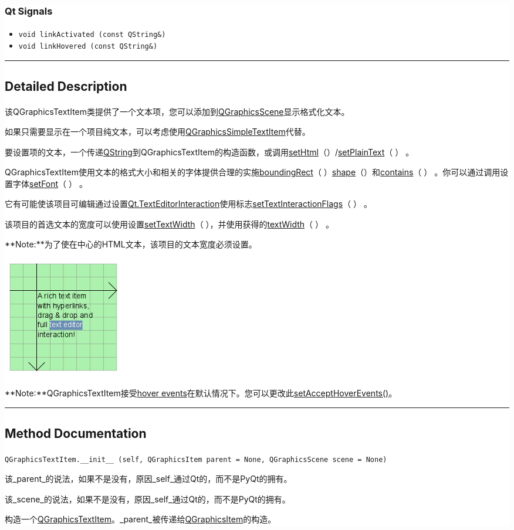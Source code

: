 ### Qt Signals

*   `void linkActivated (const QString&)`
*   `void linkHovered (const QString&)`

* * *

## Detailed Description

该QGraphicsTextItem类提供了一个文本项，您可以添加到[QGraphicsScene](qgraphicsscene.html)显示格式化文本。

如果只需要显示在一个项目纯文本，可以考虑使用[QGraphicsSimpleTextItem](qgraphicssimpletextitem.html)代替。

要设置项的文本，一个传递[QString](qstring.html)到QGraphicsTextItem的构造函数，或调用[setHtml](qgraphicstextitem.html#setHtml)（）/[setPlainText](qgraphicstextitem.html#setPlainText)（ ） 。

QGraphicsTextItem使用文本的格式大小和相关的字体提供合理的实施[boundingRect](qgraphicstextitem.html#boundingRect)（ ）[shape](qgraphicstextitem.html#shape)（）和[contains](qgraphicstextitem.html#contains)（ ） 。你可以通过调用设置字体[setFont](qgraphicstextitem.html#setFont)（ ） 。

它有可能使该项目可编辑通过设置[Qt.TextEditorInteraction](qt.html#TextInteractionFlag-enum)使用标志[setTextInteractionFlags](qgraphicstextitem.html#setTextInteractionFlags)（ ） 。

该项目的首选文本的宽度可以使用设置[setTextWidth](qgraphicstextitem.html#setTextWidth)（ ），并使用获得的[textWidth](qgraphicstextitem.html#textWidth)（ ） 。

**Note:**为了使在中心的HTML文本，该项目的文本宽度必须设置。

![](img/graphicsview-textitem.png)

**Note:**QGraphicsTextItem接受[hover events](qgraphicsitem.html#acceptHoverEvents)在默认情况下。您可以更改此[setAcceptHoverEvents()](qgraphicsitem.html#setAcceptHoverEvents)。

* * *

## Method Documentation

```
QGraphicsTextItem.__init__ (self, QGraphicsItem parent = None, QGraphicsScene scene = None)
```

该_parent_的说法，如果不是没有，原因_self_通过Qt的，而不是PyQt的拥有。

该_scene_的说法，如果不是没有，原因_self_通过Qt的，而不是PyQt的拥有。

构造一个[QGraphicsTextItem](qgraphicstextitem.html)。_parent_被传递给[QGraphicsItem](qgraphicsitem.html)的构造。
